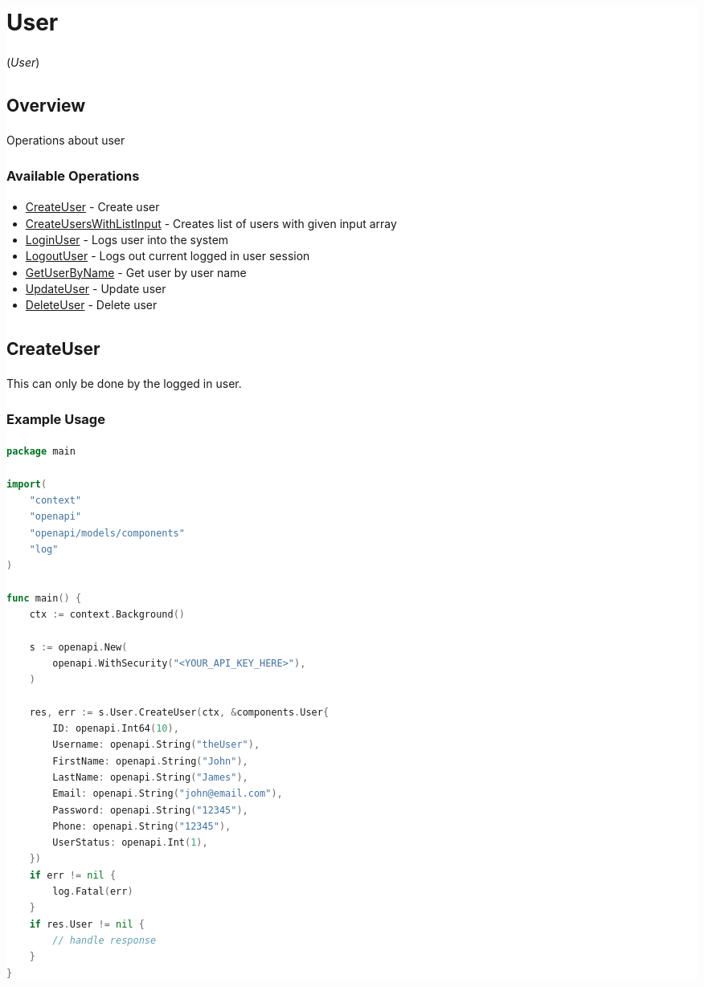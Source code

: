 # User
(*User*)

## Overview

Operations about user

### Available Operations

* [CreateUser](#createuser) - Create user
* [CreateUsersWithListInput](#createuserswithlistinput) - Creates list of users with given input array
* [LoginUser](#loginuser) - Logs user into the system
* [LogoutUser](#logoutuser) - Logs out current logged in user session
* [GetUserByName](#getuserbyname) - Get user by user name
* [UpdateUser](#updateuser) - Update user
* [DeleteUser](#deleteuser) - Delete user

## CreateUser

This can only be done by the logged in user.

### Example Usage

```go
package main

import(
	"context"
	"openapi"
	"openapi/models/components"
	"log"
)

func main() {
    ctx := context.Background()

    s := openapi.New(
        openapi.WithSecurity("<YOUR_API_KEY_HERE>"),
    )

    res, err := s.User.CreateUser(ctx, &components.User{
        ID: openapi.Int64(10),
        Username: openapi.String("theUser"),
        FirstName: openapi.String("John"),
        LastName: openapi.String("James"),
        Email: openapi.String("john@email.com"),
        Password: openapi.String("12345"),
        Phone: openapi.String("12345"),
        UserStatus: openapi.Int(1),
    })
    if err != nil {
        log.Fatal(err)
    }
    if res.User != nil {
        // handle response
    }
}
```
